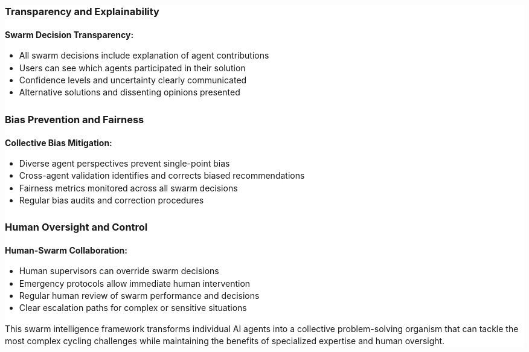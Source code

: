 ### Transparency and Explainability
**Swarm Decision Transparency:**
- All swarm decisions include explanation of agent contributions
- Users can see which agents participated in their solution
- Confidence levels and uncertainty clearly communicated
- Alternative solutions and dissenting opinions presented

### Bias Prevention and Fairness
**Collective Bias Mitigation:**
- Diverse agent perspectives prevent single-point bias
- Cross-agent validation identifies and corrects biased recommendations
- Fairness metrics monitored across all swarm decisions
- Regular bias audits and correction procedures

### Human Oversight and Control
**Human-Swarm Collaboration:**
- Human supervisors can override swarm decisions
- Emergency protocols allow immediate human intervention
- Regular human review of swarm performance and decisions
- Clear escalation paths for complex or sensitive situations

This swarm intelligence framework transforms individual AI agents into a collective problem-solving organism that can tackle the most complex cycling challenges while maintaining the benefits of specialized expertise and human oversight.